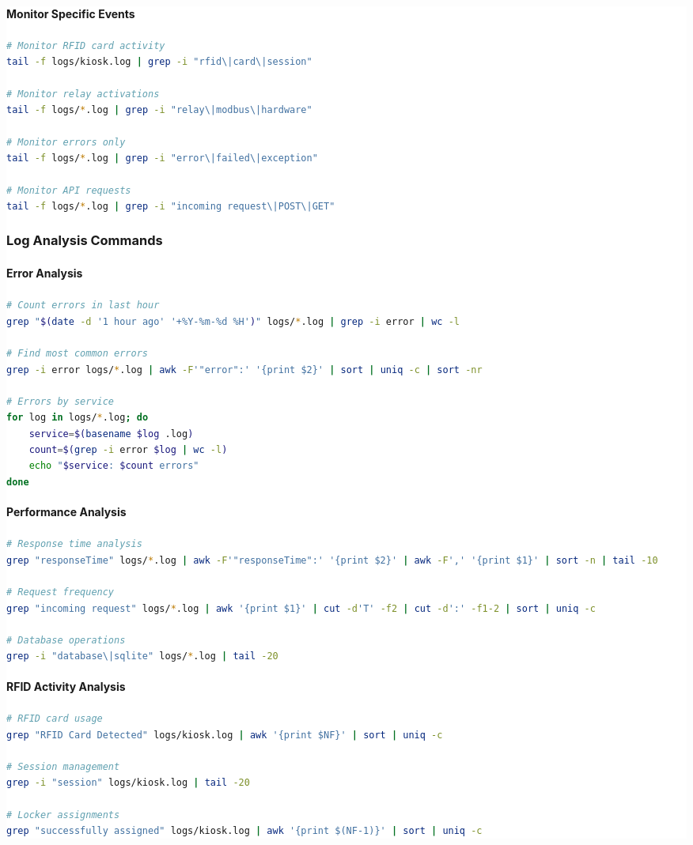 #### **Monitor Specific Events**
```bash
# Monitor RFID card activity
tail -f logs/kiosk.log | grep -i "rfid\|card\|session"

# Monitor relay activations
tail -f logs/*.log | grep -i "relay\|modbus\|hardware"

# Monitor errors only
tail -f logs/*.log | grep -i "error\|failed\|exception"

# Monitor API requests
tail -f logs/*.log | grep -i "incoming request\|POST\|GET"
```

### **Log Analysis Commands**

#### **Error Analysis**
```bash
# Count errors in last hour
grep "$(date -d '1 hour ago' '+%Y-%m-%d %H')" logs/*.log | grep -i error | wc -l

# Find most common errors
grep -i error logs/*.log | awk -F'"error":' '{print $2}' | sort | uniq -c | sort -nr

# Errors by service
for log in logs/*.log; do
    service=$(basename $log .log)
    count=$(grep -i error $log | wc -l)
    echo "$service: $count errors"
done
```

#### **Performance Analysis**
```bash
# Response time analysis
grep "responseTime" logs/*.log | awk -F'"responseTime":' '{print $2}' | awk -F',' '{print $1}' | sort -n | tail -10

# Request frequency
grep "incoming request" logs/*.log | awk '{print $1}' | cut -d'T' -f2 | cut -d':' -f1-2 | sort | uniq -c

# Database operations
grep -i "database\|sqlite" logs/*.log | tail -20
```

#### **RFID Activity Analysis**
```bash
# RFID card usage
grep "RFID Card Detected" logs/kiosk.log | awk '{print $NF}' | sort | uniq -c

# Session management
grep -i "session" logs/kiosk.log | tail -20

# Locker assignments
grep "successfully assigned" logs/kiosk.log | awk '{print $(NF-1)}' | sort | uniq -c
```
